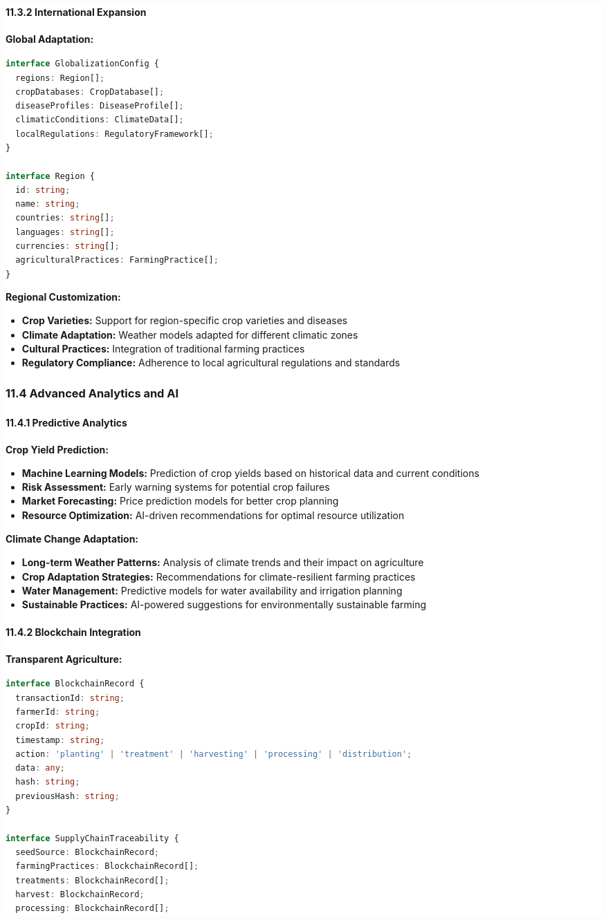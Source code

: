 #### 11.3.2 International Expansion

**Global Adaptation:**
```typescript
interface GlobalizationConfig {
  regions: Region[];
  cropDatabases: CropDatabase[];
  diseaseProfiles: DiseaseProfile[];
  climaticConditions: ClimateData[];
  localRegulations: RegulatoryFramework[];
}

interface Region {
  id: string;
  name: string;
  countries: string[];
  languages: string[];
  currencies: string[];
  agriculturalPractices: FarmingPractice[];
}
```

**Regional Customization:**
- **Crop Varieties:** Support for region-specific crop varieties and diseases
- **Climate Adaptation:** Weather models adapted for different climatic zones
- **Cultural Practices:** Integration of traditional farming practices
- **Regulatory Compliance:** Adherence to local agricultural regulations and standards

### 11.4 Advanced Analytics and AI

#### 11.4.1 Predictive Analytics

**Crop Yield Prediction:**
- **Machine Learning Models:** Prediction of crop yields based on historical data and current conditions
- **Risk Assessment:** Early warning systems for potential crop failures
- **Market Forecasting:** Price prediction models for better crop planning
- **Resource Optimization:** AI-driven recommendations for optimal resource utilization

**Climate Change Adaptation:**
- **Long-term Weather Patterns:** Analysis of climate trends and their impact on agriculture
- **Crop Adaptation Strategies:** Recommendations for climate-resilient farming practices
- **Water Management:** Predictive models for water availability and irrigation planning
- **Sustainable Practices:** AI-powered suggestions for environmentally sustainable farming

#### 11.4.2 Blockchain Integration

**Transparent Agriculture:**
```typescript
interface BlockchainRecord {
  transactionId: string;
  farmerId: string;
  cropId: string;
  timestamp: string;
  action: 'planting' | 'treatment' | 'harvesting' | 'processing' | 'distribution';
  data: any;
  hash: string;
  previousHash: string;
}

interface SupplyChainTraceability {
  seedSource: BlockchainRecord;
  farmingPractices: BlockchainRecord[];
  treatments: BlockchainRecord[];
  harvest: BlockchainRecord;
  processing: BlockchainRecord[];
```